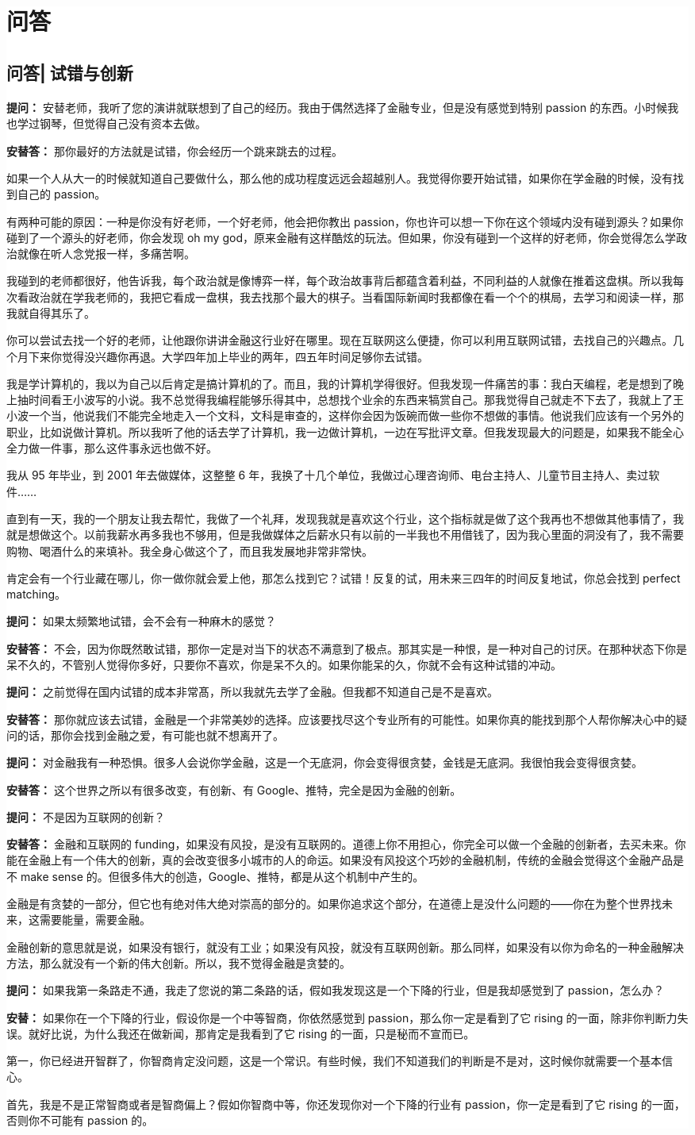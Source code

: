 # 问答


## 问答| 试错与创新

**提问：** 安替老师，我听了您的演讲就联想到了自己的经历。我由于偶然选择了金融专业，但是没有感觉到特别 passion 的东西。小时候我也学过钢琴，但觉得自己没有资本去做。  

**安替答：** 那你最好的方法就是试错，你会经历一个跳来跳去的过程。  

如果一个人从大一的时候就知道自己要做什么，那么他的成功程度远远会超越别人。我觉得你要开始试错，如果你在学金融的时候，没有找到自己的 passion。  

有两种可能的原因：一种是你没有好老师，一个好老师，他会把你教出 passion，你也许可以想一下你在这个领域内没有碰到源头？如果你碰到了一个源头的好老师，你会发现 oh my god，原来金融有这样酷炫的玩法。但如果，你没有碰到一个这样的好老师，你会觉得怎么学政治就像在听人念党报一样，多痛苦啊。  

我碰到的老师都很好，他告诉我，每个政治就是像博弈一样，每个政治故事背后都蕴含着利益，不同利益的人就像在推着这盘棋。所以我每次看政治就在学我老师的，我把它看成一盘棋，我去找那个最大的棋子。当看国际新闻时我都像在看一个个的棋局，去学习和阅读一样，那我就自得其乐了。

你可以尝试去找一个好的老师，让他跟你讲讲金融这行业好在哪里。现在互联网这么便捷，你可以利用互联网试错，去找自己的兴趣点。几个月下来你觉得没兴趣你再退。大学四年加上毕业的两年，四五年时间足够你去试错。  

我是学计算机的，我以为自己以后肯定是搞计算机的了。而且，我的计算机学得很好。但我发现一件痛苦的事：我白天编程，老是想到了晚上抽时间看王小波写的小说。我不总觉得我编程能够乐得其中，总想找个业余的东西来犒赏自己。那我觉得自己就走不下去了，我就上了王小波一个当，他说我们不能完全地走入一个文科，文科是审查的，这样你会因为饭碗而做一些你不想做的事情。他说我们应该有一个另外的职业，比如说做计算机。所以我听了他的话去学了计算机，我一边做计算机，一边在写批评文章。但我发现最大的问题是，如果我不能全心全力做一件事，那么这件事永远也做不好。  

我从 95 年毕业，到 2001 年去做媒体，这整整 6 年，我换了十几个单位，我做过心理咨询师、电台主持人、儿童节目主持人、卖过软件……  

直到有一天，我的一个朋友让我去帮忙，我做了一个礼拜，发现我就是喜欢这个行业，这个指标就是做了这个我再也不想做其他事情了，我就是想做这个。以前我薪水再多我也不够用，但是我做媒体之后薪水只有以前的一半我也不用借钱了，因为我心里面的洞没有了，我不需要购物、喝酒什么的来填补。我全身心做这个了，而且我发展地非常非常快。

肯定会有一个行业藏在哪儿，你一做你就会爱上他，那怎么找到它？试错！反复的试，用未来三四年的时间反复地试，你总会找到 perfect matching。

**提问：** 如果太频繁地试错，会不会有一种麻木的感觉？  

**安替答：** 不会，因为你既然敢试错，那你一定是对当下的状态不满意到了极点。那其实是一种恨，是一种对自己的讨厌。在那种状态下你是呆不久的，不管别人觉得你多好，只要你不喜欢，你是呆不久的。如果你能呆的久，你就不会有这种试错的冲动。

**提问：** 之前觉得在国内试错的成本非常髙，所以我就先去学了金融。但我都不知道自己是不是喜欢。

  
**安替答：** 那你就应该去试错，金融是一个非常美妙的选择。应该要找尽这个专业所有的可能性。如果你真的能找到那个人帮你解决心中的疑问的话，那你会找到金融之爱，有可能也就不想离开了。

**提问：** 对金融我有一种恐惧。很多人会说你学金融，这是一个无底洞，你会变得很贪婪，金钱是无底洞。我很怕我会变得很贪婪。  

**安替答：** 这个世界之所以有很多改变，有创新、有 Google、推特，完全是因为金融的创新。  

**提问：** 不是因为互联网的创新？  

**安替答：** 金融和互联网的 funding，如果没有风投，是没有互联网的。道德上你不用担心，你完全可以做一个金融的创新者，去买未来。你能在金融上有一个伟大的创新，真的会改变很多小城市的人的命运。如果没有风投这个巧妙的金融机制，传统的金融会觉得这个金融产品是不 make sense 的。但很多伟大的创造，Google、推特，都是从这个机制中产生的。

金融是有贪婪的一部分，但它也有绝对伟大绝对崇高的部分的。如果你追求这个部分，在道德上是没什么问题的——你在为整个世界找未来，这需要能量，需要金融。  

金融创新的意思就是说，如果没有银行，就没有工业；如果没有风投，就没有互联网创新。那么同样，如果没有以你为命名的一种金融解决方法，那么就没有一个新的伟大创新。所以，我不觉得金融是贪婪的。

**提问：** 如果我第一条路走不通，我走了您说的第二条路的话，假如我发现这是一个下降的行业，但是我却感觉到了 passion，怎么办？

**安替：** 如果你在一个下降的行业，假设你是一个中等智商，你依然感觉到 passion，那么你一定是看到了它 rising 的一面，除非你判断力失误。就好比说，为什么我还在做新闻，那肯定是我看到了它 rising 的一面，只是秘而不宣而已。  

第一，你已经进开智群了，你智商肯定没问题，这是一个常识。有些时候，我们不知道我们的判断是不是对，这时候你就需要一个基本信心。  

首先，我是不是正常智商或者是智商偏上？假如你智商中等，你还发现你对一个下降的行业有 passion，你一定是看到了它 rising 的一面，否则你不可能有 passion 的。  
